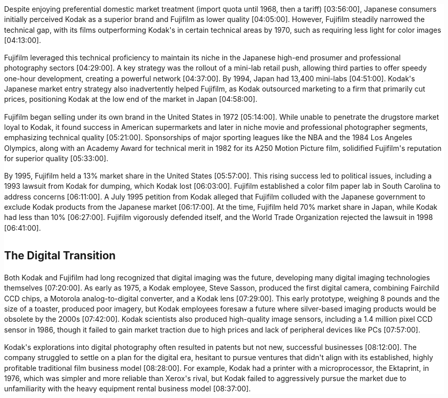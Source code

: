 Despite enjoying preferential domestic market treatment (import quota until 1968, then a tariff) <a class="yt-timestamp" data-t="03:56:00">[03:56:00]</a>, Japanese consumers initially perceived Kodak as a superior brand and Fujifilm as lower quality <a class="yt-timestamp" data-t="04:05:00">[04:05:00]</a>. However, Fujifilm steadily narrowed the technical gap, with its films outperforming Kodak's in certain technical areas by 1970, such as requiring less light for color images <a class="yt-timestamp" data-t="04:13:00">[04:13:00]</a>.

Fujifilm leveraged this technical proficiency to maintain its niche in the Japanese high-end prosumer and professional photography sectors <a class="yt-timestamp" data-t="04:29:00">[04:29:00]</a>. A key strategy was the rollout of a mini-lab retail push, allowing third parties to offer speedy one-hour development, creating a powerful network <a class="yt-timestamp" data-t="04:37:00">[04:37:00]</a>. By 1994, Japan had 13,400 mini-labs <a class="yt-timestamp" data-t="04:51:00">[04:51:00]</a>. Kodak's Japanese market entry strategy also inadvertently helped Fujifilm, as Kodak outsourced marketing to a firm that primarily cut prices, positioning Kodak at the low end of the market in Japan <a class="yt-timestamp" data-t="04:58:00">[04:58:00]</a>.

Fujifilm began selling under its own brand in the United States in 1972 <a class="yt-timestamp" data-t="05:14:00">[05:14:00]</a>. While unable to penetrate the drugstore market loyal to Kodak, it found success in American supermarkets and later in niche movie and professional photographer segments, emphasizing technical quality <a class="yt-timestamp" data-t="05:21:00">[05:21:00]</a>. Sponsorships of major sporting leagues like the NBA and the 1984 Los Angeles Olympics, along with an Academy Award for technical merit in 1982 for its A250 Motion Picture film, solidified Fujifilm's reputation for superior quality <a class="yt-timestamp" data-t="05:33:00">[05:33:00]</a>.

By 1995, Fujifilm held a 13% market share in the United States <a class="yt-timestamp" data-t="05:57:00">[05:57:00]</a>. This rising success led to political issues, including a 1993 lawsuit from Kodak for dumping, which Kodak lost <a class="yt-timestamp" data-t="06:03:00">[06:03:00]</a>. Fujifilm established a color film paper lab in South Carolina to address concerns <a class="yt-timestamp" data-t="06:11:00">[06:11:00]</a>. A July 1995 petition from Kodak alleged that Fujifilm colluded with the Japanese government to exclude Kodak products from the Japanese market <a class="yt-timestamp" data-t="06:17:00">[06:17:00]</a>. At the time, Fujifilm held 70% market share in Japan, while Kodak had less than 10% <a class="yt-timestamp" data-t="06:27:00">[06:27:00]</a>. Fujifilm vigorously defended itself, and the World Trade Organization rejected the lawsuit in 1998 <a class="yt-timestamp" data-t="06:41:00">[06:41:00]</a>.

## The Digital Transition

Both Kodak and Fujifilm had long recognized that digital imaging was the future, developing many digital imaging technologies themselves <a class="yt-timestamp" data-t="07:20:00">[07:20:00]</a>. As early as 1975, a Kodak employee, Steve Sasson, produced the first digital camera, combining Fairchild CCD chips, a Motorola analog-to-digital converter, and a Kodak lens <a class="yt-timestamp" data-t="07:29:00">[07:29:00]</a>. This early prototype, weighing 8 pounds and the size of a toaster, produced poor imagery, but Kodak employees foresaw a future where silver-based imaging products would be obsolete by the 2000s <a class="yt-timestamp" data-t="07:42:00">[07:42:00]</a>. Kodak scientists also produced high-quality image sensors, including a 1.4 million pixel CCD sensor in 1986, though it failed to gain market traction due to high prices and lack of peripheral devices like PCs <a class="yt-timestamp" data-t="07:57:00">[07:57:00]</a>.

Kodak's explorations into digital photography often resulted in patents but not new, successful businesses <a class="yt-timestamp" data-t="08:12:00">[08:12:00]</a>. The company struggled to settle on a plan for the digital era, hesitant to pursue ventures that didn't align with its established, highly profitable traditional film business model <a class="yt-timestamp" data-t="08:28:00">[08:28:00]</a>. For example, Kodak had a printer with a microprocessor, the Ektaprint, in 1976, which was simpler and more reliable than Xerox's rival, but Kodak failed to aggressively pursue the market due to unfamiliarity with the heavy equipment rental business model <a class="yt-timestamp" data-t="08:37:00">[08:37:00]</a>.
